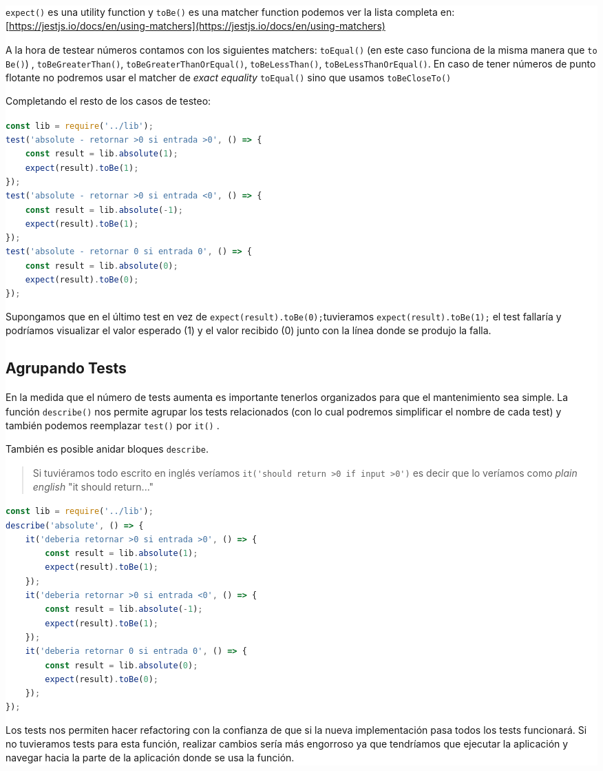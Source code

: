  `expect()` es una utility function y `toBe()` es una matcher function podemos ver la lista completa en:
 [https://jestjs.io/docs/en/using-matchers](https://jestjs.io/docs/en/using-matchers)

A la hora de testear números contamos con los siguientes matchers: `toEqual()` (en este caso funciona de la misma manera que `toBe()`) , `toBeGreaterThan()`, `toBeGreaterThanOrEqual()`, `toBeLessThan()`, `toBeLessThanOrEqual()`. 
En caso de tener números de punto flotante no podremos usar el matcher de *exact equality* `toEqual()` sino que usamos `toBeCloseTo()`

Completando el resto de los casos de testeo:
```js
const lib = require('../lib');
test('absolute - retornar >0 si entrada >0', () => {
	const result = lib.absolute(1);
	expect(result).toBe(1);
});
test('absolute - retornar >0 si entrada <0', () => {
	const result = lib.absolute(-1);
	expect(result).toBe(1);
});
test('absolute - retornar 0 si entrada 0', () => {
	const result = lib.absolute(0);
	expect(result).toBe(0);
});
```

Supongamos que en el último test en vez de `expect(result).toBe(0);`tuvieramos `expect(result).toBe(1);` el test fallaría y podríamos visualizar el valor esperado (1) y el valor recibido (0) junto con la línea donde se produjo la falla.


## Agrupando Tests
En la medida que el número de tests aumenta es importante tenerlos organizados para que el mantenimiento sea simple.
La función `describe()` nos permite agrupar los tests relacionados (con lo cual podremos simplificar el nombre de cada test) y también podemos reemplazar `test()` por `it()` . 

También es posible anidar bloques `describe`.

> Si tuviéramos todo escrito en inglés veríamos `it('should return >0 if input >0')` es decir que lo veríamos como *plain english* "it should return..." 
```js
const lib = require('../lib');
describe('absolute', () => {
	it('deberia retornar >0 si entrada >0', () => {
		const result = lib.absolute(1);
		expect(result).toBe(1);
	});
	it('deberia retornar >0 si entrada <0', () => {
		const result = lib.absolute(-1);
		expect(result).toBe(1);
	});
	it('deberia retornar 0 si entrada 0', () => {
		const result = lib.absolute(0);
		expect(result).toBe(0);
	});
});
```
Los tests nos permiten hacer refactoring con la confianza de que si la nueva implementación pasa todos los tests funcionará. Si no tuvieramos tests para esta función, realizar cambios sería más engorroso ya que tendríamos que ejecutar la aplicación y navegar hacia la parte de la aplicación donde se usa la función.
